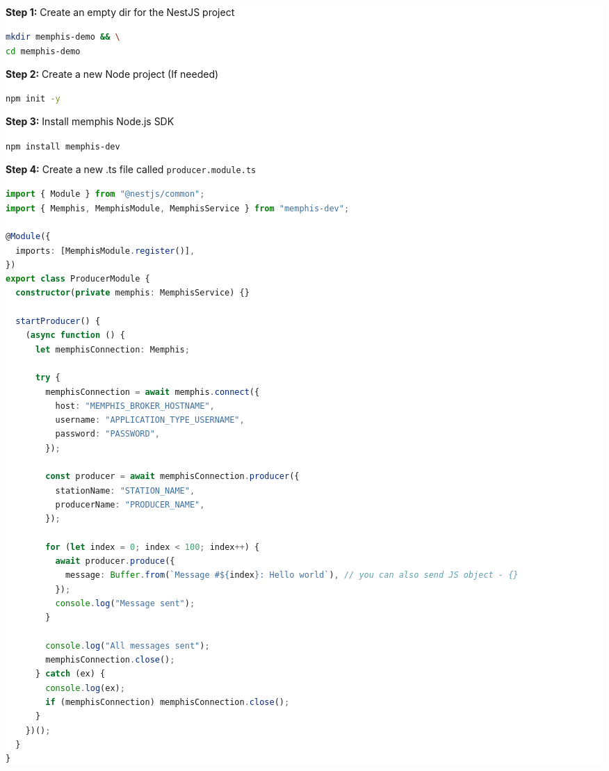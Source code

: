 **Step 1:** Create an empty dir for the NestJS project

```bash
mkdir memphis-demo && \
cd memphis-demo
```

**Step 2:** Create a new Node project (If needed)

```bash
npm init -y
```

**Step 3:** Install memphis Node.js SDK

```bash
npm install memphis-dev
```

**Step 4:** Create a new .ts file called `producer.module.ts`



```typescript
import { Module } from "@nestjs/common";
import { Memphis, MemphisModule, MemphisService } from "memphis-dev";

@Module({
  imports: [MemphisModule.register()],
})
export class ProducerModule {
  constructor(private memphis: MemphisService) {}

  startProducer() {
    (async function () {
      let memphisConnection: Memphis;

      try {
        memphisConnection = await memphis.connect({
          host: "MEMPHIS_BROKER_HOSTNAME",
          username: "APPLICATION_TYPE_USERNAME",
          password: "PASSWORD",
        });

        const producer = await memphisConnection.producer({
          stationName: "STATION_NAME",
          producerName: "PRODUCER_NAME",
        });

        for (let index = 0; index < 100; index++) {
          await producer.produce({
            message: Buffer.from(`Message #${index}: Hello world`), // you can also send JS object - {}
          });
          console.log("Message sent");
        }

        console.log("All messages sent");
        memphisConnection.close();
      } catch (ex) {
        console.log(ex);
        if (memphisConnection) memphisConnection.close();
      }
    })();
  }
}
```

